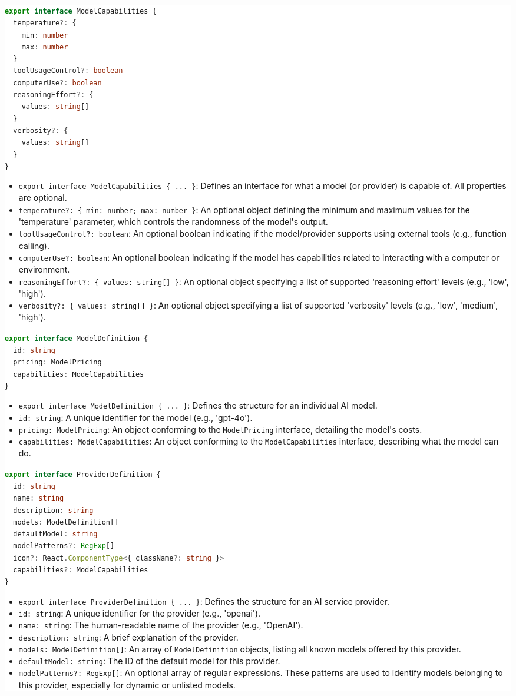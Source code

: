 
```typescript
export interface ModelCapabilities {
  temperature?: {
    min: number
    max: number
  }
  toolUsageControl?: boolean
  computerUse?: boolean
  reasoningEffort?: {
    values: string[]
  }
  verbosity?: {
    values: string[]
  }
}
```
*   `export interface ModelCapabilities { ... }`: Defines an interface for what a model (or provider) is capable of. All properties are optional.
*   `temperature?: { min: number; max: number }`: An optional object defining the minimum and maximum values for the 'temperature' parameter, which controls the randomness of the model's output.
*   `toolUsageControl?: boolean`: An optional boolean indicating if the model/provider supports using external tools (e.g., function calling).
*   `computerUse?: boolean`: An optional boolean indicating if the model has capabilities related to interacting with a computer or environment.
*   `reasoningEffort?: { values: string[] }`: An optional object specifying a list of supported 'reasoning effort' levels (e.g., 'low', 'high').
*   `verbosity?: { values: string[] }`: An optional object specifying a list of supported 'verbosity' levels (e.g., 'low', 'medium', 'high').

```typescript
export interface ModelDefinition {
  id: string
  pricing: ModelPricing
  capabilities: ModelCapabilities
}
```
*   `export interface ModelDefinition { ... }`: Defines the structure for an individual AI model.
*   `id: string`: A unique identifier for the model (e.g., 'gpt-4o').
*   `pricing: ModelPricing`: An object conforming to the `ModelPricing` interface, detailing the model's costs.
*   `capabilities: ModelCapabilities`: An object conforming to the `ModelCapabilities` interface, describing what the model can do.

```typescript
export interface ProviderDefinition {
  id: string
  name: string
  description: string
  models: ModelDefinition[]
  defaultModel: string
  modelPatterns?: RegExp[]
  icon?: React.ComponentType<{ className?: string }>
  capabilities?: ModelCapabilities
}
```
*   `export interface ProviderDefinition { ... }`: Defines the structure for an AI service provider.
*   `id: string`: A unique identifier for the provider (e.g., 'openai').
*   `name: string`: The human-readable name of the provider (e.g., 'OpenAI').
*   `description: string`: A brief explanation of the provider.
*   `models: ModelDefinition[]`: An array of `ModelDefinition` objects, listing all known models offered by this provider.
*   `defaultModel: string`: The ID of the default model for this provider.
*   `modelPatterns?: RegExp[]`: An optional array of regular expressions. These patterns are used to identify models belonging to this provider, especially for dynamic or unlisted models.